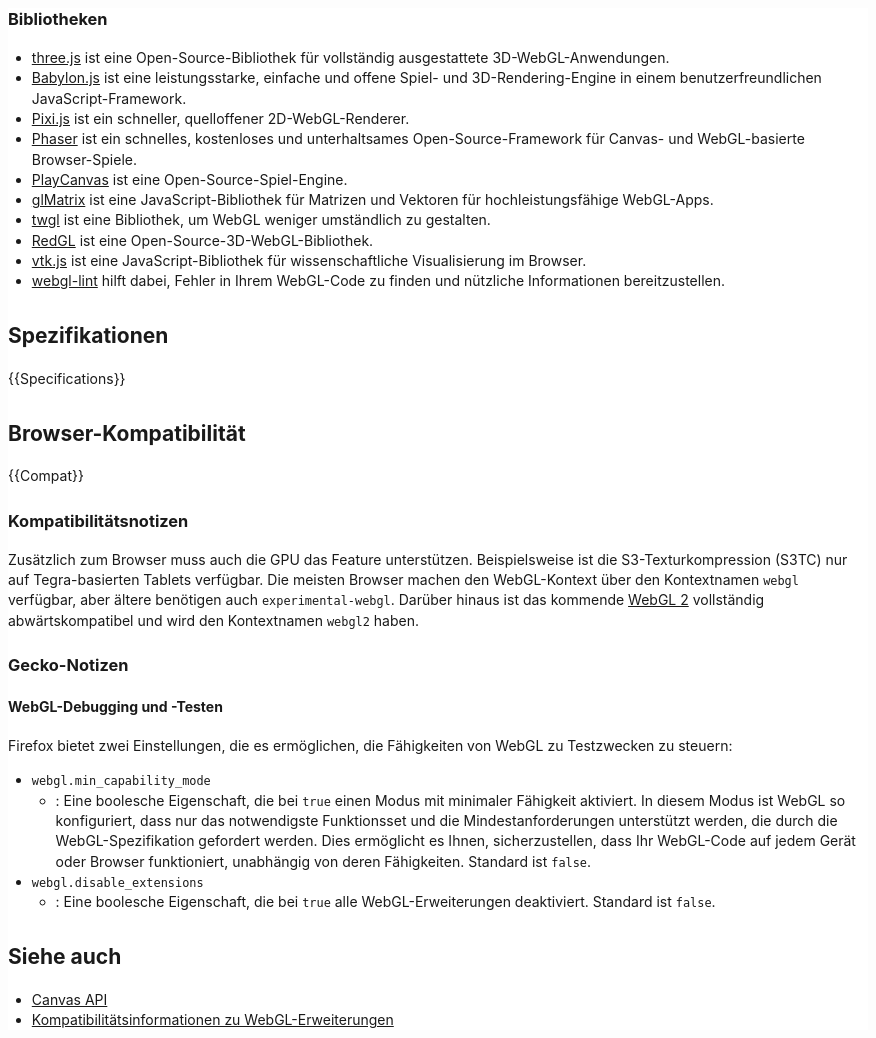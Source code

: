 ### Bibliotheken

- [three.js](https://threejs.org/) ist eine Open-Source-Bibliothek für vollständig ausgestattete 3D-WebGL-Anwendungen.
- [Babylon.js](https://www.babylonjs.com/) ist eine leistungsstarke, einfache und offene Spiel- und 3D-Rendering-Engine in einem benutzerfreundlichen JavaScript-Framework.
- [Pixi.js](https://pixijs.com/) ist ein schneller, quelloffener 2D-WebGL-Renderer.
- [Phaser](https://phaser.io/) ist ein schnelles, kostenloses und unterhaltsames Open-Source-Framework für Canvas- und WebGL-basierte Browser-Spiele.
- [PlayCanvas](https://playcanvas.com/) ist eine Open-Source-Spiel-Engine.
- [glMatrix](https://github.com/toji/gl-matrix) ist eine JavaScript-Bibliothek für Matrizen und Vektoren für hochleistungsfähige WebGL-Apps.
- [twgl](https://twgljs.org/) ist eine Bibliothek, um WebGL weniger umständlich zu gestalten.
- [RedGL](https://github.com/redcamel/RedGL2) ist eine Open-Source-3D-WebGL-Bibliothek.
- [vtk.js](https://kitware.github.io/vtk-js/) ist eine JavaScript-Bibliothek für wissenschaftliche Visualisierung im Browser.
- [webgl-lint](https://greggman.github.io/webgl-lint/) hilft dabei, Fehler in Ihrem WebGL-Code zu finden und nützliche Informationen bereitzustellen.

## Spezifikationen

{{Specifications}}

## Browser-Kompatibilität

{{Compat}}

### Kompatibilitätsnotizen

Zusätzlich zum Browser muss auch die GPU das Feature unterstützen. Beispielsweise ist die S3-Texturkompression (S3TC) nur auf Tegra-basierten Tablets verfügbar. Die meisten Browser machen den WebGL-Kontext über den Kontextnamen `webgl` verfügbar, aber ältere benötigen auch `experimental-webgl`. Darüber hinaus ist das kommende [WebGL 2](/de/docs/Web/API/WebGL2RenderingContext) vollständig abwärtskompatibel und wird den Kontextnamen `webgl2` haben.

### Gecko-Notizen

#### WebGL-Debugging und -Testen

Firefox bietet zwei Einstellungen, die es ermöglichen, die Fähigkeiten von WebGL zu Testzwecken zu steuern:

- `webgl.min_capability_mode`
  - : Eine boolesche Eigenschaft, die bei `true` einen Modus mit minimaler Fähigkeit aktiviert. In diesem Modus ist WebGL so konfiguriert, dass nur das notwendigste Funktionsset und die Mindestanforderungen unterstützt werden, die durch die WebGL-Spezifikation gefordert werden. Dies ermöglicht es Ihnen, sicherzustellen, dass Ihr WebGL-Code auf jedem Gerät oder Browser funktioniert, unabhängig von deren Fähigkeiten. Standard ist `false`.
- `webgl.disable_extensions`
  - : Eine boolesche Eigenschaft, die bei `true` alle WebGL-Erweiterungen deaktiviert. Standard ist `false`.

## Siehe auch

- [Canvas API](/de/docs/Web/API/Canvas_API)
- [Kompatibilitätsinformationen zu WebGL-Erweiterungen](/de/docs/Web/API/WebGLRenderingContext/getSupportedExtensions#browser_compatibility)
